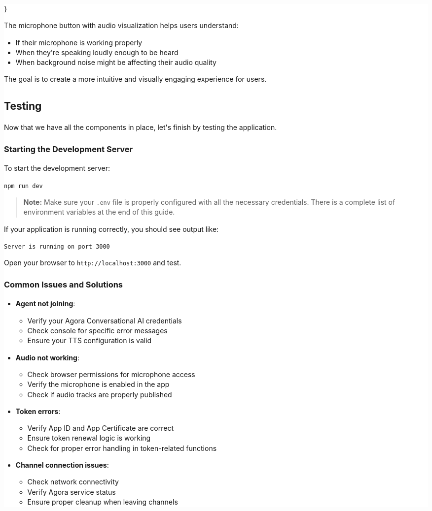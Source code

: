 ```typescript
}
```

The microphone button with audio visualization helps users understand:

- If their microphone is working properly
- When they're speaking loudly enough to be heard
- When background noise might be affecting their audio quality

The goal is to create a more intuitive and visually engaging experience for users.

## Testing

Now that we have all the components in place, let's finish by testing the application.

### Starting the Development Server

To start the development server:

```bash
npm run dev
```

> **Note:** Make sure your `.env` file is properly configured with all the necessary credentials. There is a complete list of environment variables at the end of this guide.

If your application is running correctly, you should see output like:

```
Server is running on port 3000
```

Open your browser to `http://localhost:3000` and test.

### Common Issues and Solutions

- **Agent not joining**:

  - Verify your Agora Conversational AI credentials
  - Check console for specific error messages
  - Ensure your TTS configuration is valid

- **Audio not working**:

  - Check browser permissions for microphone access
  - Verify the microphone is enabled in the app
  - Check if audio tracks are properly published

- **Token errors**:

  - Verify App ID and App Certificate are correct
  - Ensure token renewal logic is working
  - Check for proper error handling in token-related functions

- **Channel connection issues**:
  - Check network connectivity
  - Verify Agora service status
  - Ensure proper cleanup when leaving channels
